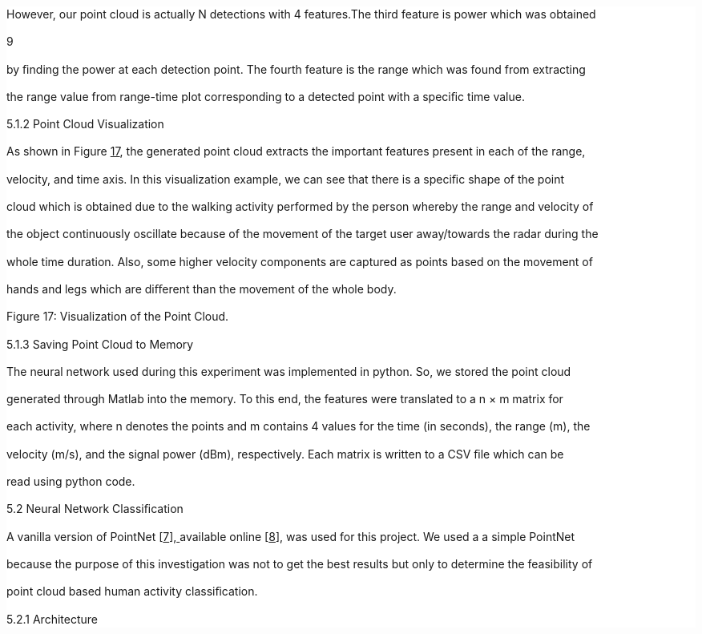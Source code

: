 However, our point cloud is actually N detections with 4 features.The third feature is power which was obtained

9





by ﬁnding the power at each detection point. The fourth feature is the range which was found from extracting

the range value from range-time plot corresponding to a detected point with a speciﬁc time value.

5.1.2 Point Cloud Visualization

As shown in Figure [17](#br11), the generated point cloud extracts the important features present in each of the range,

velocity, and time axis. In this visualization example, we can see that there is a speciﬁc shape of the point

cloud which is obtained due to the walking activity performed by the person whereby the range and velocity of

the object continuously oscillate because of the movement of the target user away/towards the radar during the

whole time duration. Also, some higher velocity components are captured as points based on the movement of

hands and legs which are diﬀerent than the movement of the whole body.

Figure 17: Visualization of the Point Cloud.

5.1.3 Saving Point Cloud to Memory

The neural network used during this experiment was implemented in python. So, we stored the point cloud

generated through Matlab into the memory. To this end, the features were translated to a n × m matrix for

each activity, where n denotes the points and m contains 4 values for the time (in seconds), the range (m), the

velocity (m/s), and the signal power (dBm), respectively. Each matrix is written to a CSV ﬁle which can be

read using python code.

5.2 Neural Network Classiﬁcation

A vanilla version of PointNet [[7](#br15)[\],](#br15)[ ](#br15)available online [[8](#br15)], was used for this project. We used a a simple PointNet

because the purpose of this investigation was not to get the best results but only to determine the feasibility of

point cloud based human activity classiﬁcation.

5.2.1 Architecture

